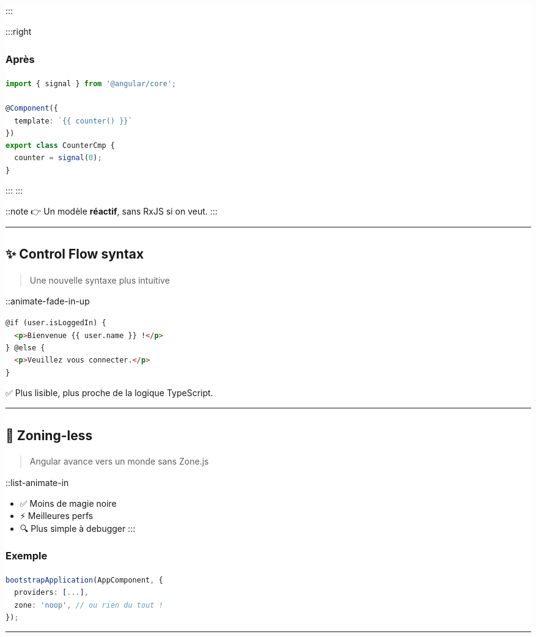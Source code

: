 :::

:::right

### Après
```ts
import { signal } from '@angular/core';

@Component({
  template: `{{ counter() }}`
})
export class CounterCmp {
  counter = signal(0);
}
```
:::
:::

::note
👉 Un modèle **réactif**, sans RxJS si on veut.
:::

---

## ✨ Control Flow syntax

> Une nouvelle syntaxe plus intuitive

::animate-fade-in-up

```html
@if (user.isLoggedIn) {
  <p>Bienvenue {{ user.name }} !</p>
} @else {
  <p>Veuillez vous connecter.</p>
}
```

✅ Plus lisible, plus proche de la logique TypeScript.

---

## 🎯 Zoning-less

> Angular avance vers un monde sans Zone.js

::list-animate-in
- ✅ Moins de magie noire
- ⚡ Meilleures perfs
- 🔍 Plus simple à debugger
:::

### Exemple
```ts
bootstrapApplication(AppComponent, {
  providers: [...],
  zone: 'noop', // ou rien du tout !
});
```

---